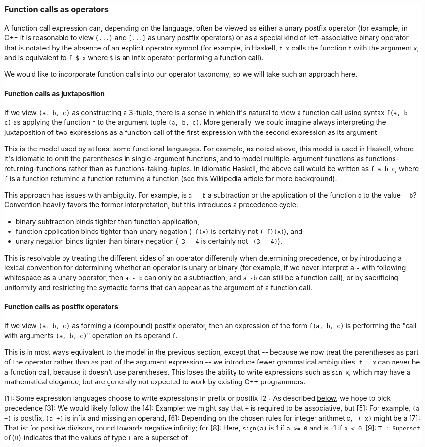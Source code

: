 ### Function calls as operators

A function call expression can, depending on the language, often be viewed as
either a unary postfix operator (for example, in C++ it is reasonable to view
`(...)` and `[...]` as unary postfix operators) or as a special kind of
left-associative binary operator that is notated by the absence of an explicit
operator symbol (for example, in Haskell, `f x` calls the function `f` with the
argument `x`, and is equivalent to `f $ x` where `$` is an infix operator
performing a function call).

We would like to incorporate function calls into our operator taxonomy, so we
will take such an approach here.

#### Function calls as juxtaposition

If we view `(a, b, c)` as constructing a 3-tuple, there is a sense in which it's
natural to view a function call using syntax `f(a, b, c)` as applying the
function `f` to the argument tuple `(a, b, c)`. More generally, we could imagine
always interpreting the juxtaposition of two expressions as a function call of
the first expression with the second expression as its argument.

This is the model used by at least some functional languages. For example, as
noted above, this model is used in Haskell, where it's idiomatic to omit the
parentheses in single-argument functions, and to model multiple-argument
functions as functions-returning-functions rather than as
functions-taking-tuples. In idiomatic Haskell, the above call would be written
as `f a b c`, where `f` is a function returning a function returning a function
(see [this Wikipedia article](https://en.wikipedia.org/wiki/Currying) for more
background).

This approach has issues with ambiguity. For example, is `a - b` a subtraction
or the application of the function `a` to the value `- b`? Convention heavily
favors the former interpretation, but this introduces a precedence cycle:

-   binary subtraction binds tighter than function application,
-   function application binds tighter than unary negation (`-f(x)` is certainly
    not `(-f)(x)`), and
-   unary negation binds tighter than binary negation (`-3 - 4` is certainly not
    `-(3 - 4)`).

This is resolvable by treating the different sides of an operator differently
when determining precedence, or by introducing a lexical convention for
determining whether an operator is unary or binary (for example, if we never
interpret a `-` with following whitespace as a unary operator, then `a - b` can
only be a subtraction, and `a -b` can still be a function call), or by
sacrificing uniformity and restricting the syntactic forms that can appear as
the argument of a function call.

#### Function calls as postfix operators

If we view `(a, b, c)` as forming a (compound) postfix operator, then an
expression of the form `f(a, b, c)` is performing the "call with arguments
`(a, b, c)`" operation on its operand `f`.

This is in most ways equivalent to the model in the previous section, except
that -- because we now treat the parentheses as part of the operator rather than
as part of the argument expression -- we introduce fewer grammatical
ambiguities. `f - x` can never be a function call, because it doesn't use
parentheses. This loses the ability to write expressions such as `sin x`, which
may have a mathematical elegance, but are generally not expected to work by
existing C++ programmers.


[1]: Some expression languages choose to write expressions in prefix or postfix
[2]: As described [below](#precedence-ordering), we hope to pick precedence
[3]: We would likely follow the
[4]: Example: we might say that `+` is required to be associative, but
[5]: For example, `(a+)` is postfix, `(a +)` is infix and missing an operand,
[6]: Depending on the chosen rules for integer arithmetic, `-(-x)` might be a
[7]: That is: for positive divisors, round towards negative infinity; for
[8]: Here, `sign(a)` is 1 if `a >= 0` and is -1 if `a < 0`.
[9]: `T : SupersetOf(U)` indicates that the values of type `T` are a superset of